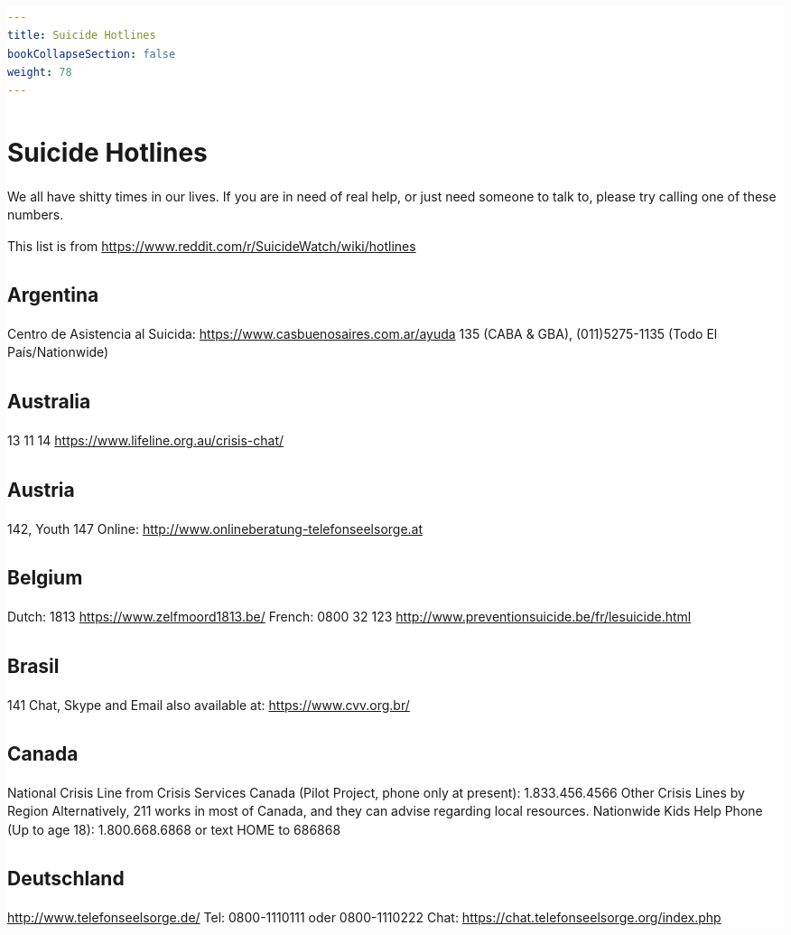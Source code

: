 ```yaml
---
title: Suicide Hotlines
bookCollapseSection: false
weight: 78
---
```


# Suicide Hotlines 
We all have shitty times in our lives. If you are in need of real help, or just need someone to talk to, please try calling one of these numbers. 

This list is from https://www.reddit.com/r/SuicideWatch/wiki/hotlines


## Argentina

Centro de Asistencia al Suicida: https://www.casbuenosaires.com.ar/ayuda 135 (CABA & GBA), (011)5275-1135 (Todo El País/Nationwide)

## Australia

13 11 14
https://www.lifeline.org.au/crisis-chat/

## Austria
142, Youth 147 Online: http://www.onlineberatung-telefonseelsorge.at

## Belgium
Dutch: 1813 https://www.zelfmoord1813.be/
French: 0800 32 123 http://www.preventionsuicide.be/fr/lesuicide.html

## Brasil
141
Chat, Skype and Email also available at: https://www.cvv.org.br/

## Canada
National Crisis Line from Crisis Services Canada (Pilot Project, phone only at present): 1.833.456.4566
Other Crisis Lines by Region Alternatively, 211 works in most of Canada, and they can advise regarding local resources.
Nationwide Kids Help Phone (Up to age 18): 1.800.668.6868 or text HOME to 686868

## Deutschland
http://www.telefonseelsorge.de/
Tel: 0800-1110111 oder 0800-1110222
Chat: https://chat.telefonseelsorge.org/index.php
